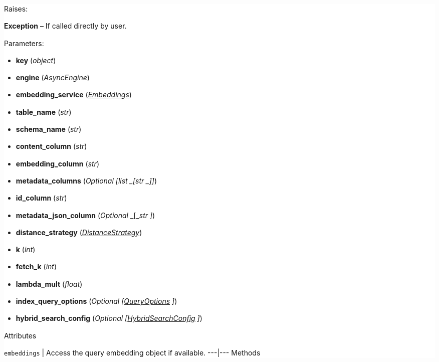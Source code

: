Raises:     

**Exception** – If called directly by user.

Parameters:     

  * **key** \(_object_\)

  * **engine** \(_AsyncEngine_\)

  * **embedding\_service** \([_Embeddings_](https://python.langchain.com/api_reference/core/embeddings/langchain_core.embeddings.embeddings.Embeddings.html#langchain_core.embeddings.embeddings.Embeddings "langchain_core.embeddings.embeddings.Embeddings")\)

  * **table\_name** \(_str_\)

  * **schema\_name** \(_str_\)

  * **content\_column** \(_str_\)

  * **embedding\_column** \(_str_\)

  * **metadata\_columns** \(_Optional_ _\[__list_ _\[__str_ _\]__\]_\)

  * **id\_column** \(_str_\)

  * **metadata\_json\_column** \(_Optional_ _\[__str_ _\]_\)

  * **distance\_strategy** \([_DistanceStrategy_](https://python.langchain.com/api_reference/aws/utilities/langchain_aws.utilities.utils.DistanceStrategy.html#langchain_aws.utilities.utils.DistanceStrategy "langchain_aws.utilities.utils.DistanceStrategy")\)

  * **k** \(_int_\)

  * **fetch\_k** \(_int_\)

  * **lambda\_mult** \(_float_\)

  * **index\_query\_options** \(_Optional_ _\[_[_QueryOptions_](https://python.langchain.com/api_reference/postgres/v2/langchain_postgres.v2.indexes.QueryOptions.html#langchain_postgres.v2.indexes.QueryOptions "langchain_postgres.v2.indexes.QueryOptions") _\]_\)

  * **hybrid\_search\_config** \(_Optional_ _\[_[_HybridSearchConfig_](https://python.langchain.com/api_reference/postgres/v2/langchain_postgres.v2.hybrid_search_config.HybridSearchConfig.html#langchain_postgres.v2.hybrid_search_config.HybridSearchConfig "langchain_postgres.v2.hybrid_search_config.HybridSearchConfig") _\]_\)

Attributes

`embeddings` | Access the query embedding object if available.   ---|---      Methods
